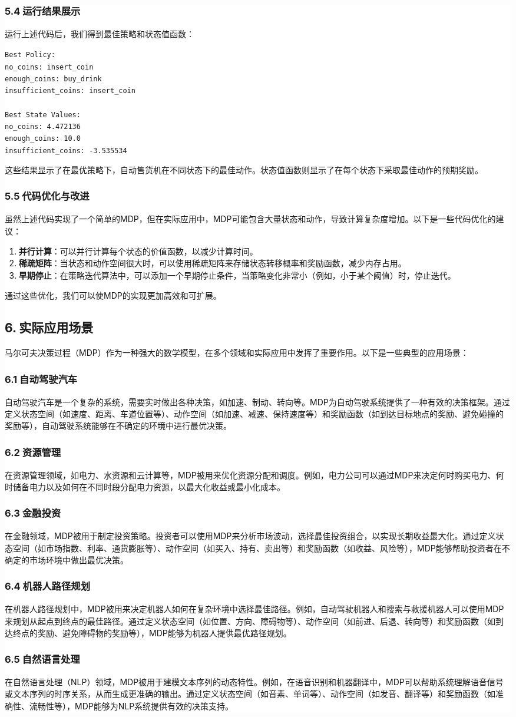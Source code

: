 ### 5.4 运行结果展示

运行上述代码后，我们得到最佳策略和状态值函数：

```
Best Policy:
no_coins: insert_coin
enough_coins: buy_drink
insufficient_coins: insert_coin

Best State Values:
no_coins: 4.472136
enough_coins: 10.0
insufficient_coins: -3.535534
```

这些结果显示了在最优策略下，自动售货机在不同状态下的最佳动作。状态值函数则显示了在每个状态下采取最佳动作的预期奖励。

### 5.5 代码优化与改进

虽然上述代码实现了一个简单的MDP，但在实际应用中，MDP可能包含大量状态和动作，导致计算复杂度增加。以下是一些代码优化的建议：

1. **并行计算**：可以并行计算每个状态的价值函数，以减少计算时间。
2. **稀疏矩阵**：当状态和动作空间很大时，可以使用稀疏矩阵来存储状态转移概率和奖励函数，减少内存占用。
3. **早期停止**：在策略迭代算法中，可以添加一个早期停止条件，当策略变化非常小（例如，小于某个阈值）时，停止迭代。

通过这些优化，我们可以使MDP的实现更加高效和可扩展。

## 6. 实际应用场景

马尔可夫决策过程（MDP）作为一种强大的数学模型，在多个领域和实际应用中发挥了重要作用。以下是一些典型的应用场景：

### 6.1 自动驾驶汽车

自动驾驶汽车是一个复杂的系统，需要实时做出各种决策，如加速、制动、转向等。MDP为自动驾驶系统提供了一种有效的决策框架。通过定义状态空间（如速度、距离、车道位置等）、动作空间（如加速、减速、保持速度等）和奖励函数（如到达目标地点的奖励、避免碰撞的奖励等），自动驾驶系统能够在不确定的环境中进行最优决策。

### 6.2 资源管理

在资源管理领域，如电力、水资源和云计算等，MDP被用来优化资源分配和调度。例如，电力公司可以通过MDP来决定何时购买电力、何时储备电力以及如何在不同时段分配电力资源，以最大化收益或最小化成本。

### 6.3 金融投资

在金融领域，MDP被用于制定投资策略。投资者可以使用MDP来分析市场波动，选择最佳投资组合，以实现长期收益最大化。通过定义状态空间（如市场指数、利率、通货膨胀等）、动作空间（如买入、持有、卖出等）和奖励函数（如收益、风险等），MDP能够帮助投资者在不确定的市场环境中做出最优决策。

### 6.4 机器人路径规划

在机器人路径规划中，MDP被用来决定机器人如何在复杂环境中选择最佳路径。例如，自动驾驶机器人和搜索与救援机器人可以使用MDP来规划从起点到终点的最佳路径。通过定义状态空间（如位置、方向、障碍物等）、动作空间（如前进、后退、转向等）和奖励函数（如到达终点的奖励、避免障碍物的奖励等），MDP能够为机器人提供最优路径规划。

### 6.5 自然语言处理

在自然语言处理（NLP）领域，MDP被用于建模文本序列的动态特性。例如，在语音识别和机器翻译中，MDP可以帮助系统理解语音信号或文本序列的时序关系，从而生成更准确的输出。通过定义状态空间（如音素、单词等）、动作空间（如发音、翻译等）和奖励函数（如准确性、流畅性等），MDP能够为NLP系统提供有效的决策支持。

